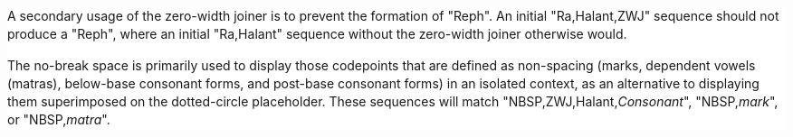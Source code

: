 A secondary usage of the zero-width joiner is to prevent the formation of
"Reph". An initial "Ra,Halant,ZWJ" sequence should not produce a "Reph",
where an initial "Ra,Halant" sequence without the zero-width joiner
otherwise would.

The no-break space is primarily used to display those codepoints that
are defined as non-spacing (marks, dependent vowels (matras),
below-base consonant forms, and post-base consonant forms) in an
isolated context, as an alternative to displaying them superimposed on
the dotted-circle placeholder. These sequences will match
"NBSP,ZWJ,Halant,_Consonant_", "NBSP,_mark_", or "NBSP,_matra_".

